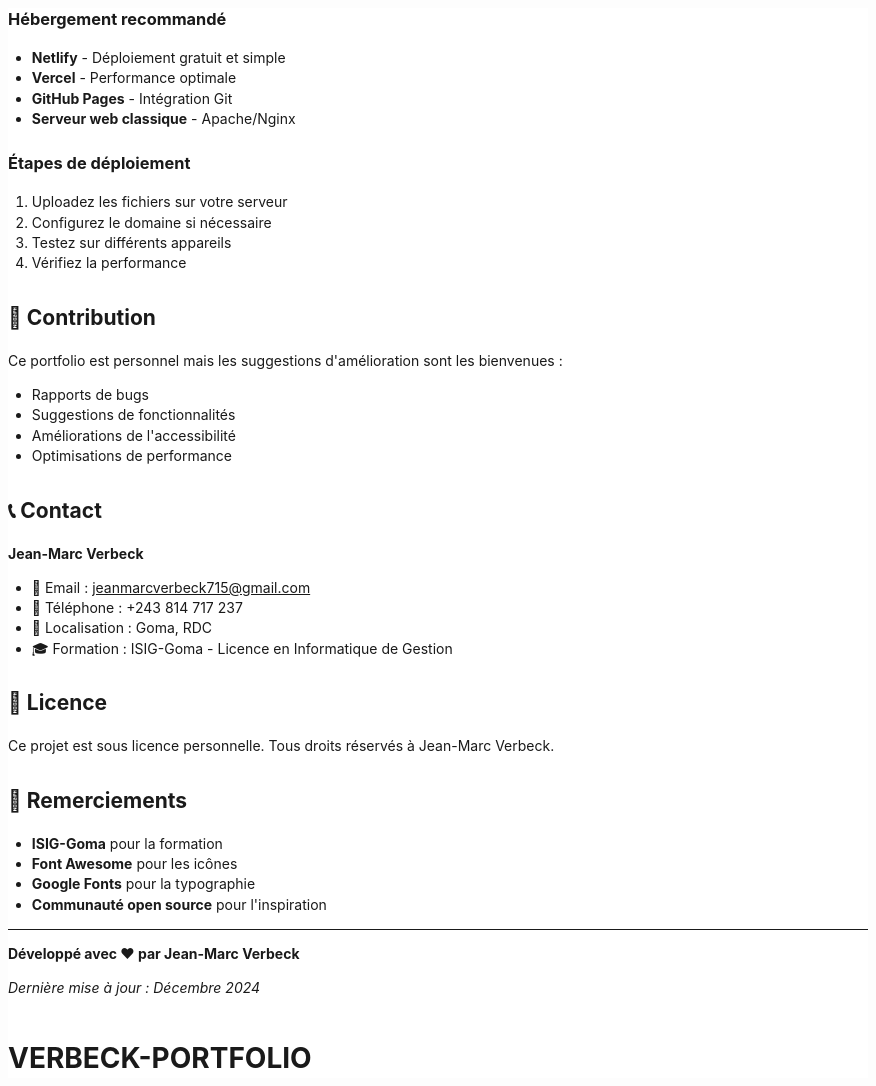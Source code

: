 ### Hébergement recommandé
- **Netlify** - Déploiement gratuit et simple
- **Vercel** - Performance optimale
- **GitHub Pages** - Intégration Git
- **Serveur web classique** - Apache/Nginx

### Étapes de déploiement
1. Uploadez les fichiers sur votre serveur
2. Configurez le domaine si nécessaire
3. Testez sur différents appareils
4. Vérifiez la performance

## 🤝 Contribution

Ce portfolio est personnel mais les suggestions d'amélioration sont les bienvenues :
- Rapports de bugs
- Suggestions de fonctionnalités
- Améliorations de l'accessibilité
- Optimisations de performance

## 📞 Contact

**Jean-Marc Verbeck**
- 📧 Email : jeanmarcverbeck715@gmail.com
- 📱 Téléphone : +243 814 717 237
- 📍 Localisation : Goma, RDC
- 🎓 Formation : ISIG-Goma - Licence en Informatique de Gestion

## 📄 Licence

Ce projet est sous licence personnelle. Tous droits réservés à Jean-Marc Verbeck.

## 🙏 Remerciements

- **ISIG-Goma** pour la formation
- **Font Awesome** pour les icônes
- **Google Fonts** pour la typographie
- **Communauté open source** pour l'inspiration

---

**Développé avec ❤️ par Jean-Marc Verbeck**

*Dernière mise à jour : Décembre 2024*
# VERBECK-PORTFOLIO
